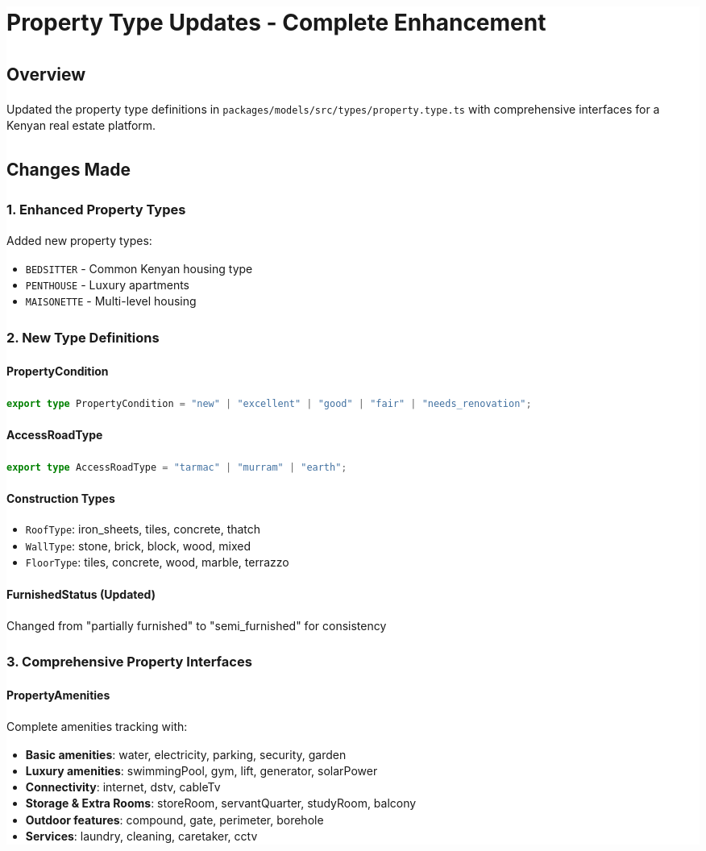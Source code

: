 # Property Type Updates - Complete Enhancement

## Overview

Updated the property type definitions in `packages/models/src/types/property.type.ts` with comprehensive interfaces for a Kenyan real estate platform.

## Changes Made

### 1. Enhanced Property Types

Added new property types:

- `BEDSITTER` - Common Kenyan housing type
- `PENTHOUSE` - Luxury apartments
- `MAISONETTE` - Multi-level housing

### 2. New Type Definitions

#### PropertyCondition

```typescript
export type PropertyCondition = "new" | "excellent" | "good" | "fair" | "needs_renovation";
```

#### AccessRoadType

```typescript
export type AccessRoadType = "tarmac" | "murram" | "earth";
```

#### Construction Types

- `RoofType`: iron_sheets, tiles, concrete, thatch
- `WallType`: stone, brick, block, wood, mixed
- `FloorType`: tiles, concrete, wood, marble, terrazzo

#### FurnishedStatus (Updated)

Changed from "partially furnished" to "semi_furnished" for consistency

### 3. Comprehensive Property Interfaces

#### PropertyAmenities

Complete amenities tracking with:

- **Basic amenities**: water, electricity, parking, security, garden
- **Luxury amenities**: swimmingPool, gym, lift, generator, solarPower
- **Connectivity**: internet, dstv, cableTv
- **Storage & Extra Rooms**: storeRoom, servantQuarter, studyRoom, balcony
- **Outdoor features**: compound, gate, perimeter, borehole
- **Services**: laundry, cleaning, caretaker, cctv
